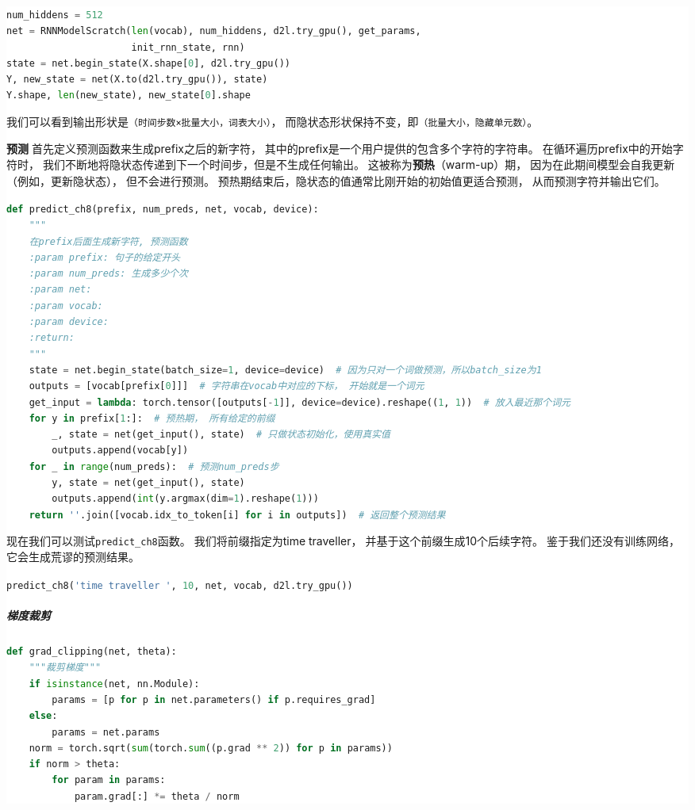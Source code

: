 ```python
num_hiddens = 512
net = RNNModelScratch(len(vocab), num_hiddens, d2l.try_gpu(), get_params,
                      init_rnn_state, rnn)
state = net.begin_state(X.shape[0], d2l.try_gpu())
Y, new_state = net(X.to(d2l.try_gpu()), state)
Y.shape, len(new_state), new_state[0].shape
```

我们可以看到输出形状是`（时间步数×批量大小，词表大小）`， 而隐状态形状保持不变，即`（批量大小，隐藏单元数）`。


**预测**
首先定义预测函数来生成prefix之后的新字符， 其中的prefix是一个用户提供的包含多个字符的字符串。 在循环遍历prefix中的开始字符时， 我们不断地将隐状态传递到下一个时间步，但是不生成任何输出。 这被称为**预热**（warm-up）期， 因为在此期间模型会自我更新（例如，更新隐状态）， 但不会进行预测。 预热期结束后，隐状态的值通常比刚开始的初始值更适合预测， 从而预测字符并输出它们。

```python
def predict_ch8(prefix, num_preds, net, vocab, device):
    """
    在prefix后面生成新字符, 预测函数
    :param prefix: 句子的给定开头
    :param num_preds: 生成多少个次
    :param net:
    :param vocab:
    :param device:
    :return:
    """
    state = net.begin_state(batch_size=1, device=device)  # 因为只对一个词做预测，所以batch_size为1
    outputs = [vocab[prefix[0]]]  # 字符串在vocab中对应的下标， 开始就是一个词元
    get_input = lambda: torch.tensor([outputs[-1]], device=device).reshape((1, 1))  # 放入最近那个词元
    for y in prefix[1:]:  # 预热期， 所有给定的前缀
        _, state = net(get_input(), state)  # 只做状态初始化，使用真实值
        outputs.append(vocab[y])
    for _ in range(num_preds):  # 预测num_preds步
        y, state = net(get_input(), state)
        outputs.append(int(y.argmax(dim=1).reshape(1)))
    return ''.join([vocab.idx_to_token[i] for i in outputs])  # 返回整个预测结果
```

现在我们可以测试`predict_ch8`函数。 我们将前缀指定为time traveller， 并基于这个前缀生成10个后续字符。 鉴于我们还没有训练网络，它会生成荒谬的预测结果。

```python
predict_ch8('time traveller ', 10, net, vocab, d2l.try_gpu())
```

##### 梯度裁剪

```python
def grad_clipping(net, theta):
    """裁剪梯度"""
    if isinstance(net, nn.Module):
        params = [p for p in net.parameters() if p.requires_grad]
    else:
        params = net.params
    norm = torch.sqrt(sum(torch.sum((p.grad ** 2)) for p in params))
    if norm > theta:
        for param in params:
            param.grad[:] *= theta / norm
```
